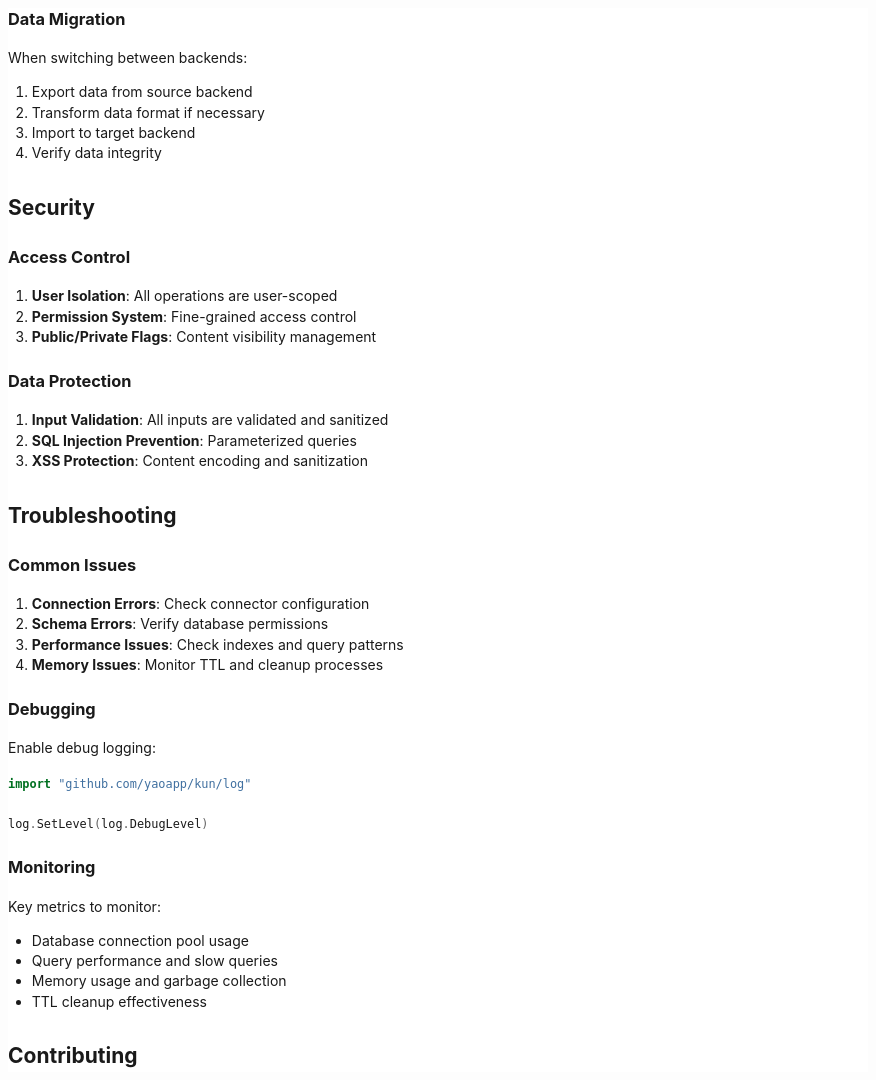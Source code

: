 ### Data Migration

When switching between backends:

1. Export data from source backend
2. Transform data format if necessary
3. Import to target backend
4. Verify data integrity

## Security

### Access Control

1. **User Isolation**: All operations are user-scoped
2. **Permission System**: Fine-grained access control
3. **Public/Private Flags**: Content visibility management

### Data Protection

1. **Input Validation**: All inputs are validated and sanitized
2. **SQL Injection Prevention**: Parameterized queries
3. **XSS Protection**: Content encoding and sanitization

## Troubleshooting

### Common Issues

1. **Connection Errors**: Check connector configuration
2. **Schema Errors**: Verify database permissions
3. **Performance Issues**: Check indexes and query patterns
4. **Memory Issues**: Monitor TTL and cleanup processes

### Debugging

Enable debug logging:

```go
import "github.com/yaoapp/kun/log"

log.SetLevel(log.DebugLevel)
```

### Monitoring

Key metrics to monitor:

- Database connection pool usage
- Query performance and slow queries
- Memory usage and garbage collection
- TTL cleanup effectiveness

## Contributing
